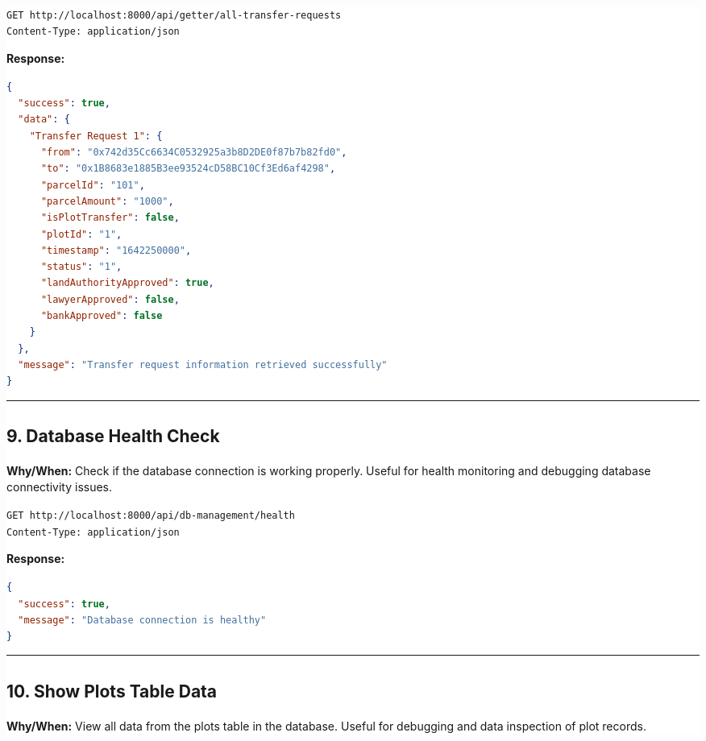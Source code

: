 ```
GET http://localhost:8000/api/getter/all-transfer-requests
Content-Type: application/json
```

**Response:**

```json
{
  "success": true,
  "data": {
    "Transfer Request 1": {
      "from": "0x742d35Cc6634C0532925a3b8D2DE0f87b7b82fd0",
      "to": "0x1B8683e1885B3ee93524cD58BC10Cf3Ed6af4298",
      "parcelId": "101",
      "parcelAmount": "1000",
      "isPlotTransfer": false,
      "plotId": "1",
      "timestamp": "1642250000",
      "status": "1",
      "landAuthorityApproved": true,
      "lawyerApproved": false,
      "bankApproved": false
    }
  },
  "message": "Transfer request information retrieved successfully"
}
```

---

## 9. Database Health Check

**Why/When:** Check if the database connection is working properly. Useful for health monitoring and debugging database connectivity issues.

```
GET http://localhost:8000/api/db-management/health
Content-Type: application/json
```

**Response:**

```json
{
  "success": true,
  "message": "Database connection is healthy"
}
```

---

## 10. Show Plots Table Data

**Why/When:** View all data from the plots table in the database. Useful for debugging and data inspection of plot records.
